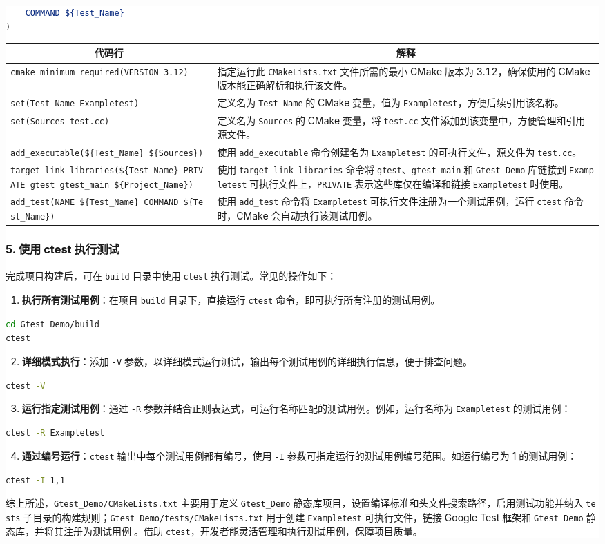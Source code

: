 ```cmake
    COMMAND ${Test_Name}
)
```

| 代码行 | 解释 |
| --- | --- |
| `cmake_minimum_required(VERSION 3.12)` | 指定运行此 `CMakeLists.txt` 文件所需的最小 CMake 版本为 3.12，确保使用的 CMake 版本能正确解析和执行该文件。 |
| `set(Test_Name Exampletest)` | 定义名为 `Test_Name` 的 CMake 变量，值为 `Exampletest`，方便后续引用该名称。 |
| `set(Sources test.cc)` | 定义名为 `Sources` 的 CMake 变量，将 `test.cc` 文件添加到该变量中，方便管理和引用源文件。 |
| `add_executable(${Test_Name} ${Sources})` | 使用 `add_executable` 命令创建名为 `Exampletest` 的可执行文件，源文件为 `test.cc`。 |
| `target_link_libraries(${Test_Name} PRIVATE gtest gtest_main ${Project_Name})` | 使用 `target_link_libraries` 命令将 `gtest`、`gtest_main` 和 `Gtest_Demo` 库链接到 `Exampletest` 可执行文件上，`PRIVATE` 表示这些库仅在编译和链接 `Exampletest` 时使用。 |
| `add_test(NAME ${Test_Name} COMMAND ${Test_Name})` | 使用 `add_test` 命令将 `Exampletest` 可执行文件注册为一个测试用例，运行 `ctest` 命令时，CMake 会自动执行该测试用例。 |

### 5. 使用 ctest 执行测试
完成项目构建后，可在 `build` 目录中使用 `ctest` 执行测试。常见的操作如下：
1. **执行所有测试用例**：在项目 `build` 目录下，直接运行 `ctest` 命令，即可执行所有注册的测试用例。
```bash
cd Gtest_Demo/build
ctest
```
2. **详细模式执行**：添加 `-V` 参数，以详细模式运行测试，输出每个测试用例的详细执行信息，便于排查问题。
```bash
ctest -V
```
3. **运行指定测试用例**：通过 `-R` 参数并结合正则表达式，可运行名称匹配的测试用例。例如，运行名称为 `Exampletest` 的测试用例：
```bash
ctest -R Exampletest
```
4. **通过编号运行**：`ctest` 输出中每个测试用例都有编号，使用 `-I` 参数可指定运行的测试用例编号范围。如运行编号为 1 的测试用例：
```bash
ctest -I 1,1
```

综上所述，`Gtest_Demo/CMakeLists.txt` 主要用于定义 `Gtest_Demo` 静态库项目，设置编译标准和头文件搜索路径，启用测试功能并纳入 `tests` 子目录的构建规则；`Gtest_Demo/tests/CMakeLists.txt` 用于创建 `Exampletest` 可执行文件，链接 Google Test 框架和 `Gtest_Demo` 静态库，并将其注册为测试用例 。借助 `ctest`，开发者能灵活管理和执行测试用例，保障项目质量。 